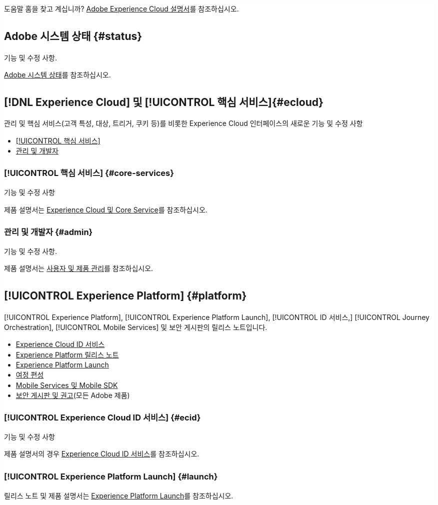 도움말 홈을 찾고 계십니까? [Adobe Experience Cloud 설명서](https://docs.adobe.com/content/help/ko-KR/experience-cloud/user-guides/home.html)를 참조하십시오.

## Adobe 시스템 상태 {#status}

기능 및 수정 사항.

[Adobe 시스템 상태](https://status.adobe.com/)를 참조하십시오.

## [!DNL Experience Cloud] 및 [!UICONTROL 핵심 서비스]{#ecloud}

관리 및 핵심 서비스(고객 특성, 대상, 트리거, 쿠키 등)를 비롯한 Experience Cloud 인터페이스의 새로운 기능 및 수정 사항

* [[!UICONTROL 핵심 서비스]](#core-services)
* [관리 및 개발자](#admin)

### [!UICONTROL 핵심 서비스] {#core-services}

기능 및 수정 사항

제품 설명서는 [Experience Cloud 및 Core Service](https://docs.adobe.com/content/help/ko-KR/core-services/interface/experience-cloud.html)를 참조하십시오.

### 관리 및 개발자 {#admin}

기능 및 수정 사항.

제품 설명서는 [사용자 및 제품 관리](https://docs.adobe.com/content/help/ko-KR/core-services/interface/manage-users-and-products/admin-getting-started.html)를 참조하십시오.

## [!UICONTROL Experience Platform] {#platform}

[!UICONTROL Experience Platform], [!UICONTROL Experience Platform Launch], [!UICONTROL ID 서비스,] [!UICONTROL Journey Orchestration], [!UICONTROL Mobile Services] 및 보안 게시판의 릴리스 노트입니다.

* [Experience Cloud ID 서비스](#ecid)
* [Experience Platform 릴리스 노트](https://www.adobe.io/apis/experienceplatform/home/services/release-notes.html#!end-user/markdown/release-notes/release-notes.md)
* [Experience Platform Launch](#launch)
* [여정 편성](#journey)
* [Mobile Services 및 Mobile SDK](#mobile)
* [보안 게시판 및 권고](https://helpx.adobe.com/kr/security.html)(모든 Adobe 제품)

### [!UICONTROL Experience Cloud ID 서비스] {#ecid}

기능 및 수정 사항

제품 설명서의 경우 [Experience Cloud ID 서비스](https://marketing.adobe.com/resources/help/ko_KR/mcvid/)를 참조하십시오.

### [!UICONTROL Experience Platform Launch] {#launch}

릴리스 노트 및 제품 설명서는 [Experience Platform Launch](https://docs.adobe.com/content/help/ko-KR/launch/using/intro/release-notes/current.html)를 참조하십시오.
